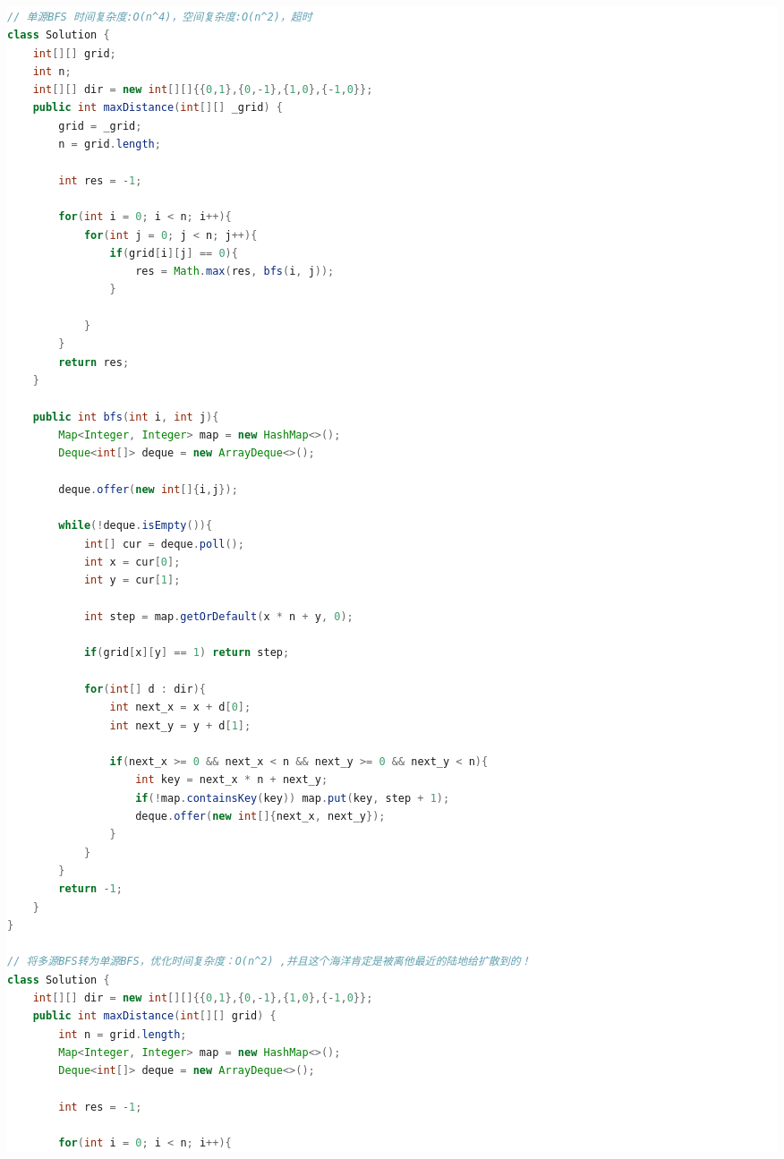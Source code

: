 ```java
// 单源BFS 时间复杂度:O(n^4)，空间复杂度:O(n^2)，超时
class Solution {
    int[][] grid;
    int n;
    int[][] dir = new int[][]{{0,1},{0,-1},{1,0},{-1,0}};
    public int maxDistance(int[][] _grid) {
        grid = _grid;
        n = grid.length;

        int res = -1;

        for(int i = 0; i < n; i++){
            for(int j = 0; j < n; j++){
                if(grid[i][j] == 0){
                    res = Math.max(res, bfs(i, j));
                }

            }
        }
        return res;
    }

    public int bfs(int i, int j){
        Map<Integer, Integer> map = new HashMap<>();
        Deque<int[]> deque = new ArrayDeque<>();

        deque.offer(new int[]{i,j});

        while(!deque.isEmpty()){
            int[] cur = deque.poll();
            int x = cur[0];
            int y = cur[1];

            int step = map.getOrDefault(x * n + y, 0);

            if(grid[x][y] == 1) return step;

            for(int[] d : dir){
                int next_x = x + d[0];
                int next_y = y + d[1];

                if(next_x >= 0 && next_x < n && next_y >= 0 && next_y < n){
                    int key = next_x * n + next_y;
                    if(!map.containsKey(key)) map.put(key, step + 1);
                    deque.offer(new int[]{next_x, next_y});
                }
            }
        }
        return -1;
    }
}

// 将多源BFS转为单源BFS，优化时间复杂度：O(n^2) ,并且这个海洋肯定是被离他最近的陆地给扩散到的！
class Solution {
    int[][] dir = new int[][]{{0,1},{0,-1},{1,0},{-1,0}};
    public int maxDistance(int[][] grid) {
        int n = grid.length;
        Map<Integer, Integer> map = new HashMap<>();
        Deque<int[]> deque = new ArrayDeque<>();

        int res = -1;

        for(int i = 0; i < n; i++){
```